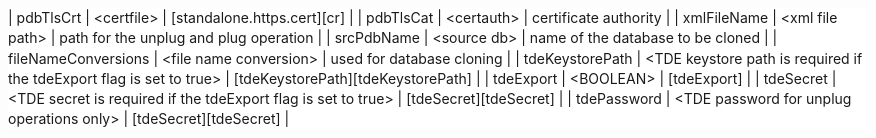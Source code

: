 | pdbTlsCrt     | <certfile\>                 | [standalone.https.cert][cr]                     |
| pdbTlsCat     | <certauth\>                 | certificate authority                           |
| xmlFileName   | <xml file path\>            | path for the unplug and plug operation          |
| srcPdbName    | <source db\>                | name of the database to be cloned               |
| fileNameConversions | <file name conversion\> | used for database cloning                     |
| tdeKeystorePath     | <TDE keystore path is required if the tdeExport flag is set to true\>   |  [tdeKeystorePath][tdeKeystorePath] |
| tdeExport           | <BOOLEAN\>              | [tdeExport] |
| tdeSecret           | <TDE secret is required if the tdeExport flag is set to true\>  | [tdeSecret][tdeSecret] |
| tdePassword         | <TDE password for unplug operations only\>  | [tdeSecret][tdeSecret] | 
